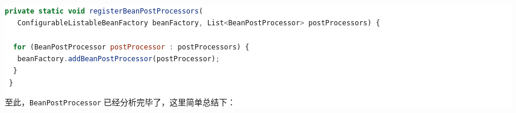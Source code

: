 ```js 
private static void registerBeanPostProcessors(
   ConfigurableListableBeanFactory beanFactory, List<BeanPostProcessor> postProcessors) {

  for (BeanPostProcessor postProcessor : postProcessors) {
   beanFactory.addBeanPostProcessor(postProcessor);
  }
 }
```

至此，`BeanPostProcessor` 已经分析完毕了，这里简单总结下：

